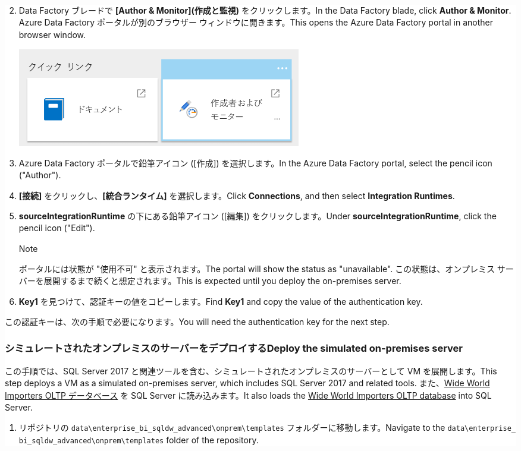 2. <span data-ttu-id="0c25b-286">Data Factory ブレードで **[Author & Monitor]\(作成と監視\)** をクリックします。</span><span class="sxs-lookup"><span data-stu-id="0c25b-286">In the Data Factory blade, click **Author & Monitor**.</span></span> <span data-ttu-id="0c25b-287">Azure Data Factory ポータルが別のブラウザー ウィンドウに開きます。</span><span class="sxs-lookup"><span data-stu-id="0c25b-287">This opens the Azure Data Factory portal in another browser window.</span></span>

    ![](./images/adf-blade.png)

3. <span data-ttu-id="0c25b-288">Azure Data Factory ポータルで鉛筆アイコン ([作成]) を選択します。</span><span class="sxs-lookup"><span data-stu-id="0c25b-288">In the Azure Data Factory portal, select the pencil icon ("Author").</span></span> 

4. <span data-ttu-id="0c25b-289">**[接続]** をクリックし、**[統合ランタイム]** を選択します。</span><span class="sxs-lookup"><span data-stu-id="0c25b-289">Click **Connections**, and then select **Integration Runtimes**.</span></span>

5. <span data-ttu-id="0c25b-290">**sourceIntegrationRuntime** の下にある鉛筆アイコン ([編集]) をクリックします。</span><span class="sxs-lookup"><span data-stu-id="0c25b-290">Under **sourceIntegrationRuntime**, click the pencil icon ("Edit").</span></span>

    > [!NOTE]
    > <span data-ttu-id="0c25b-291">ポータルには状態が "使用不可" と表示されます。</span><span class="sxs-lookup"><span data-stu-id="0c25b-291">The portal will show the status as "unavailable".</span></span> <span data-ttu-id="0c25b-292">この状態は、オンプレミス サーバーを展開するまで続くと想定されます。</span><span class="sxs-lookup"><span data-stu-id="0c25b-292">This is expected until you deploy the on-premises server.</span></span>

6. <span data-ttu-id="0c25b-293">**Key1** を見つけて、認証キーの値をコピーします。</span><span class="sxs-lookup"><span data-stu-id="0c25b-293">Find **Key1** and copy the value of the authentication key.</span></span>

<span data-ttu-id="0c25b-294">この認証キーは、次の手順で必要になります。</span><span class="sxs-lookup"><span data-stu-id="0c25b-294">You will need the authentication key for the next step.</span></span>

### <a name="deploy-the-simulated-on-premises-server"></a><span data-ttu-id="0c25b-295">シミュレートされたオンプレミスのサーバーをデプロイする</span><span class="sxs-lookup"><span data-stu-id="0c25b-295">Deploy the simulated on-premises server</span></span>

<span data-ttu-id="0c25b-296">この手順では、SQL Server 2017 と関連ツールを含む、シミュレートされたオンプレミスのサーバーとして VM を展開します。</span><span class="sxs-lookup"><span data-stu-id="0c25b-296">This step deploys a VM as a simulated on-premises server, which includes SQL Server 2017 and related tools.</span></span> <span data-ttu-id="0c25b-297">また、[Wide World Importers OLTP データベース][wwi] を SQL Server に読み込みます。</span><span class="sxs-lookup"><span data-stu-id="0c25b-297">It also loads the [Wide World Importers OLTP database][wwi] into SQL Server.</span></span>

1. <span data-ttu-id="0c25b-298">リポジトリの `data\enterprise_bi_sqldw_advanced\onprem\templates` フォルダーに移動します。</span><span class="sxs-lookup"><span data-stu-id="0c25b-298">Navigate to the `data\enterprise_bi_sqldw_advanced\onprem\templates` folder of the repository.</span></span>


[adf]: //azure/data-factory
[azure-cli-2]: //azure/install-azure-cli
[azbb-repo]: https://github.com/mspnp/template-building-blocks
[azbb-wiki]: https://github.com/mspnp/template-building-blocks/wiki/Install-Azure-Building-Blocks
[MergeLocation]: https://github.com/mspnp/reference-architectures/blob/master/data/enterprise_bi_sqldw_advanced/azure/sqldw_scripts/city/%5BIntegration%5D.%5BMergeLocation%5D.sql
[ref-arch-repo]: https://github.com/mspnp/reference-architectures
[ref-arch-repo-folder]: https://github.com/mspnp/reference-architectures/tree/master/data/enterprise_bi_sqldw_advanced
[wwi]: //sql/sample/world-wide-importers/wide-world-importers-oltp-database